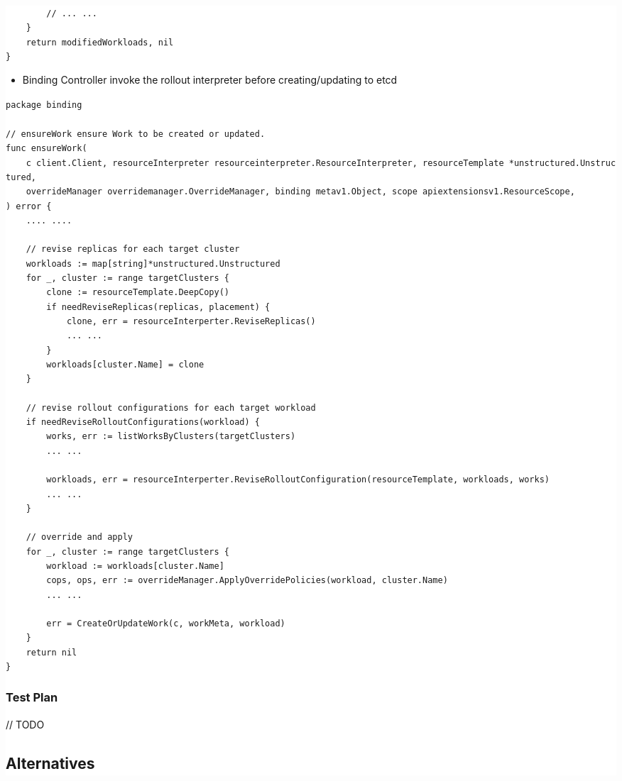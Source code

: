 ```golang
		// ... ...
    }
	return modifiedWorkloads, nil
}
```

- Binding Controller invoke the rollout interpreter before creating/updating to etcd
```golang
package binding

// ensureWork ensure Work to be created or updated.
func ensureWork(
	c client.Client, resourceInterpreter resourceinterpreter.ResourceInterpreter, resourceTemplate *unstructured.Unstructured,
	overrideManager overridemanager.OverrideManager, binding metav1.Object, scope apiextensionsv1.ResourceScope,
) error {
	.... ....

	// revise replicas for each target cluster
	workloads := map[string]*unstructured.Unstructured
	for _, cluster := range targetClusters {
		clone := resourceTemplate.DeepCopy()
		if needReviseReplicas(replicas, placement) {
			clone, err = resourceInterperter.ReviseReplicas()
			... ...
		}
		workloads[cluster.Name] = clone
	}

	// revise rollout configurations for each target workload
	if needReviseRolloutConfigurations(workload) {
		works, err := listWorksByClusters(targetClusters)
		... ...

		workloads, err = resourceInterperter.ReviseRolloutConfiguration(resourceTemplate, workloads, works)
		... ...
	}

	// override and apply
	for _, cluster := range targetClusters {
		workload := workloads[cluster.Name]
		cops, ops, err := overrideManager.ApplyOverridePolicies(workload, cluster.Name)
		... ...

		err = CreateOrUpdateWork(c, workMeta, workload)
	}
	return nil
}
```

### Test Plan



// TODO

## Alternatives



